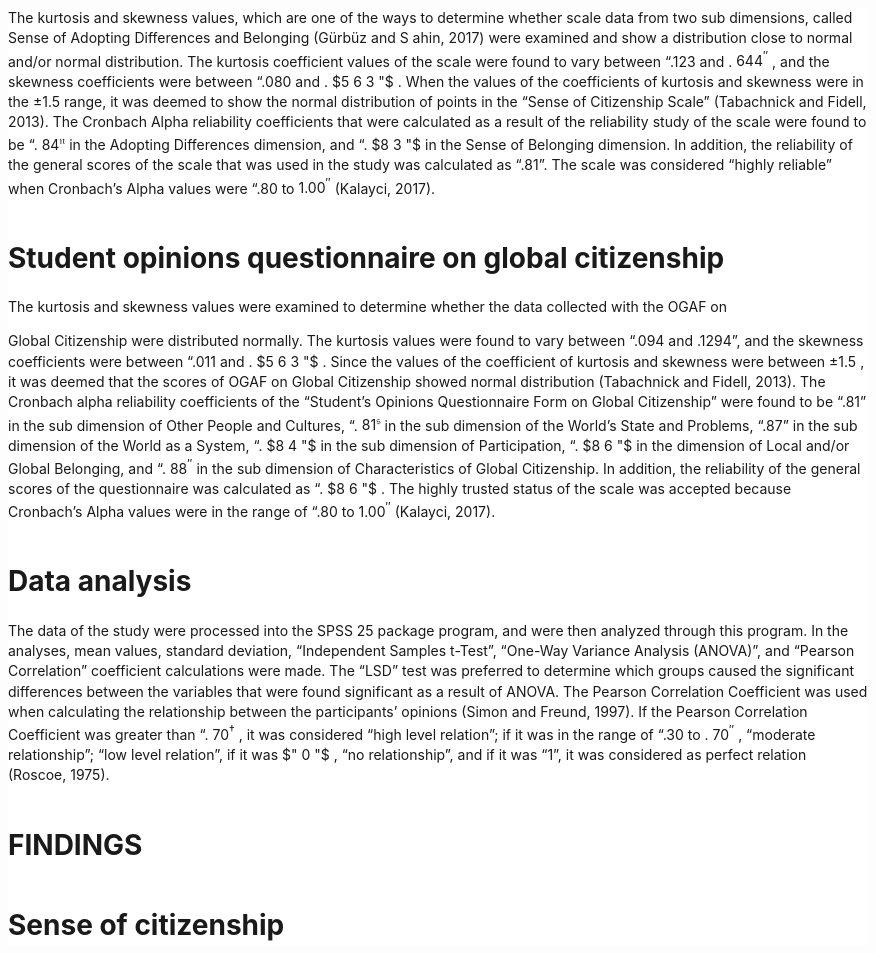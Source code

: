 The kurtosis and skewness values, which are one of the ways to determine whether scale data from two sub dimensions, called Sense of Adopting Differences and Belonging (Gürbüz and $\mathsf { S }$ ahin, 2017) were examined and show a distribution close to normal and/or normal distribution. The kurtosis coefficient values of the scale were found to vary between “.123 and . $6 4 4 ^ { \dprime }$ , and the skewness coefficients were between “.080 and . $5 6 3 "$ . When the values of the coefficients of kurtosis and skewness were in the $\pm 1 . 5$ range, it was deemed to show the normal distribution of points in the “Sense of Citizenship Scale” (Tabachnick and Fidell, 2013). The Cronbach Alpha reliability coefficients that were calculated as a result of the reliability study of the scale were found to be “. $8 4 ^ { \mathfrak { n } }$ in the Adopting Differences dimension, and “. $8 3 "$ in the Sense of Belonging dimension. In addition, the reliability of the general scores of the scale that was used in the study was calculated as “.81”. The scale was considered “highly reliable” when Cronbach’s Alpha values were “.80 to $1 . 0 0 ^ { \prime \prime }$ (Kalayci, 2017).

# Student opinions questionnaire on global citizenship

The kurtosis and skewness values were examined to determine whether the data collected with the OGAF on

Global Citizenship were distributed normally. The kurtosis values were found to vary between “.094 and .1294”, and the skewness coefficients were between “.011 and . $5 6 3 "$ . Since the values of the coefficient of kurtosis and skewness were between $\pm 1 . 5$ , it was deemed that the scores of OGAF on Global Citizenship showed normal distribution (Tabachnick and Fidell, 2013). The Cronbach alpha reliability coefficients of the “Student’s Opinions Questionnaire Form on Global Citizenship” were found to be “.81” in the sub dimension of Other People and Cultures, “. $8 1 ^ { \mathfrak { s } }$ in the sub dimension of the World’s State and Problems, “.87” in the sub dimension of the World as a System, “. $8 4 "$ in the sub dimension of Participation, “. $8 6 "$ in the dimension of Local and/or Global Belonging, and “. $8 8 ^ { \prime \prime }$ in the sub dimension of Characteristics of Global Citizenship. In addition, the reliability of the general scores of the questionnaire was calculated as “. $8 6 "$ . The highly trusted status of the scale was accepted because Cronbach’s Alpha values were in the range of “.80 to $1 . 0 0 ^ { \dprime }$ (Kalayci, 2017).

# Data analysis

The data of the study were processed into the SPSS 25 package program, and were then analyzed through this program. In the analyses, mean values, standard deviation, “Independent Samples t-Test”, “One-Way Variance Analysis (ANOVA)”, and “Pearson Correlation” coefficient calculations were made. The “LSD” test was preferred to determine which groups caused the significant differences between the variables that were found significant as a result of ANOVA. The Pearson Correlation Coefficient was used when calculating the relationship between the participants’ opinions (Simon and Freund, 1997). If the Pearson Correlation Coefficient was greater than “. $7 0 ^ { \dag }$ , it was considered “high level relation”; if it was in the range of “.30 to . $7 0 ^ { \dprime }$ , “moderate relationship”; “low level relation”, if it was $" 0 "$ , “no relationship”, and if it was “1”, it was considered as perfect relation (Roscoe, 1975).

# FINDINGS

# Sense of citizenship
